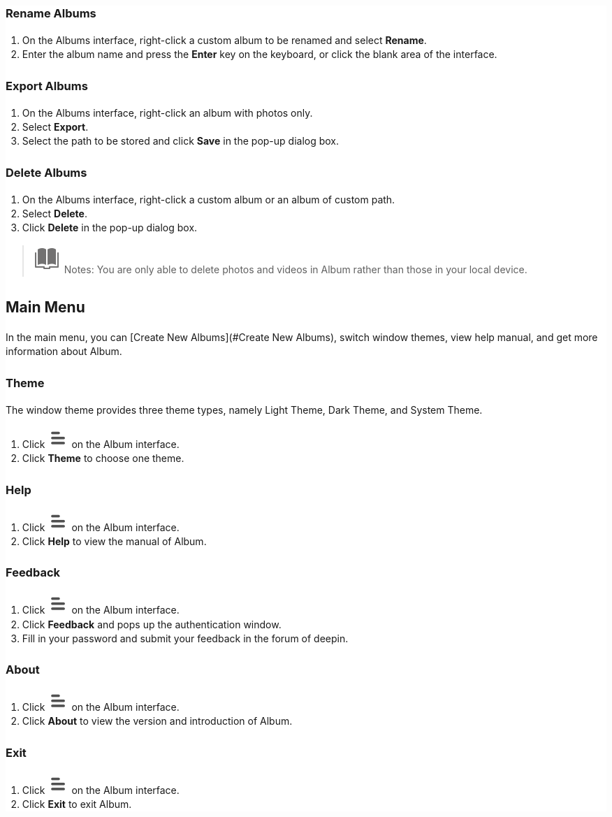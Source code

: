 ### Rename Albums

1. On the Albums interface, right-click a custom album to be renamed and select **Rename**. 
2. Enter the album name and press the **Enter** key on the keyboard, or click the blank area of the interface.

### Export Albums

1. On the Albums interface, right-click an album with photos only.
2. Select **Export**.
3. Select the path to be stored and click **Save** in the pop-up dialog box.

### Delete Albums

1. On the Albums interface, right-click a custom album or an album of custom path.
2. Select **Delete**.
3. Click **Delete** in the pop-up dialog box.

> ![notes](../common/notes.svg) Notes: You are only able to delete photos and videos in Album rather than those in your local device.

## Main Menu

In the main menu, you can [Create New Albums](#Create New Albums), switch window themes, view help manual, and get more information about Album.

### Theme

The window theme provides three theme types, namely Light Theme, Dark Theme, and System Theme.

1.  Click ![icon_menu](../common/icon_menu.svg) on  the Album interface.
2.  Click **Theme** to choose one theme.

### Help

1.  Click ![icon_menu](../common/icon_menu.svg) on  the Album interface.
2.  Click **Help** to view the manual of Album.

### Feedback

1. Click ![icon_menu](../common/icon_menu.svg) on  the Album interface.
2. Click **Feedback** and pops up the authentication window.
3. Fill in your password and submit your feedback in the forum of deepin.

### About

1.  Click ![icon_menu](../common/icon_menu.svg) on  the Album interface.
2.  Click **About** to view the version and introduction of Album.

### Exit

1.  Click ![icon_menu](../common/icon_menu.svg) on  the Album interface.
2.  Click **Exit** to exit Album.
